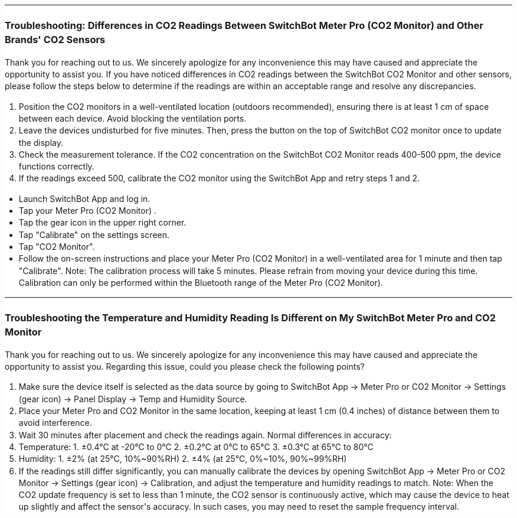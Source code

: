 
---
### Troubleshooting: Differences in CO2 Readings Between SwitchBot Meter Pro (CO2 Monitor) and Other Brands' CO2 Sensors

Thank you for reaching out to us. We sincerely apologize for any inconvenience this may have caused and appreciate the opportunity to assist you.
If you have noticed differences in CO2 readings between the SwitchBot CO2 Monitor and other sensors, please follow the steps below to determine if the readings are within an acceptable range and resolve any discrepancies.
1. Position the CO2 monitors in a well-ventilated location (outdoors recommended), ensuring there is at least 1 cm of space between each device. Avoid blocking the ventilation ports.
2. Leave the devices undisturbed for five minutes. Then, press the button on the top of SwitchBot CO2 monitor once to update the display.
3. Check the measurement tolerance. If the CO2 concentration on the SwitchBot CO2 Monitor reads 400-500 ppm, the device functions correctly.
4. If the readings exceed 500, calibrate the CO2 monitor using the SwitchBot App and retry steps 1 and 2.
- Launch SwitchBot App and log in.
- Tap your Meter Pro (CO2 Monitor) .
- Tap the gear icon in the upper right corner.
- Tap "Calibrate" on the settings screen.
- Tap "CO2 Monitor".
- Follow the on-screen instructions and place your Meter Pro (CO2 Monitor) in a well-ventilated area for 1 minute and then tap "Calibrate".
Note:
The calibration process will take 5 minutes. Please refrain from moving your device during this time.
Calibration can only be performed within the Bluetooth range of the Meter Pro (CO2 Monitor).


---
### Troubleshooting the Temperature and Humidity Reading Is Different on My SwitchBot Meter Pro and CO2 Monitor

Thank you for reaching out to us. We sincerely apologize for any inconvenience this may have caused and appreciate the opportunity to assist you.
Regarding this issue, could you please check the following points?
1. Make sure the device itself is selected as the data source by going to SwitchBot App -> Meter Pro or CO2 Monitor -> Settings (gear icon) -> Panel Display -> Temp and Humidity Source.
2. Place your Meter Pro and CO2 Monitor in the same location, keeping at least 1 cm (0.4 inches) of distance between them to avoid interference.
3. Wait 30 minutes after placement and check the readings again. 
Normal differences in accuracy:
  1. Temperature:
    1. ±0.4°C at -20°C to 0°C
    2. ±0.2°C at 0°C to 65°C
    3. ±0.3°C at 65°C to 80°C
  2. Humidity:
    1. ±2% (at 25°C, 10%~90%RH)
    2. ±4% (at 25°C, 0%~10%, 90%~99%RH)
4. If the readings still differ significantly, you can manually calibrate the devices by opening SwitchBot App -> Meter Pro or CO2 Monitor -> Settings (gear icon) -> Calibration, and adjust the temperature and humidity readings to match.
Note: When the CO2 update frequency is set to less than 1 minute, the CO2 sensor is continuously active, which may cause the device to heat up slightly and affect the sensor's accuracy. In such cases, you may need to reset the sample frequency interval.
